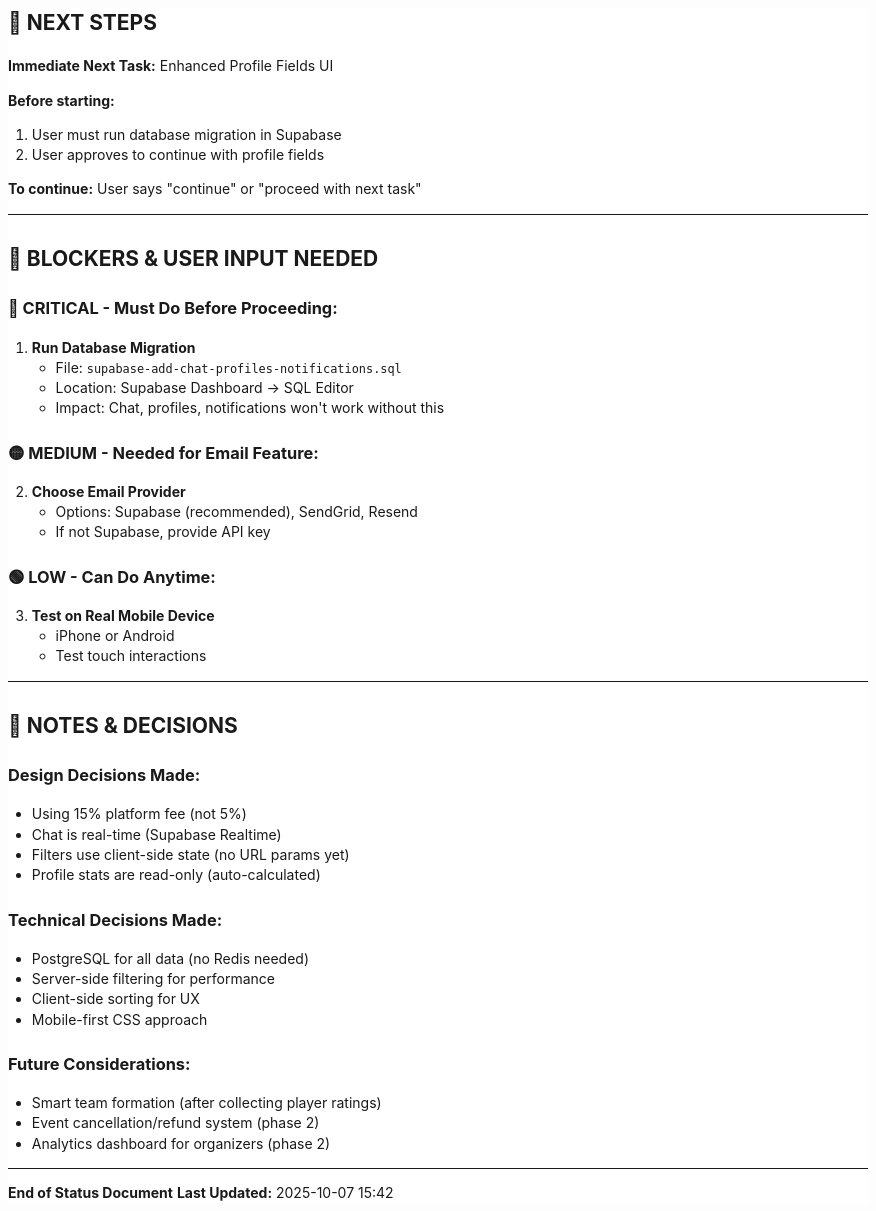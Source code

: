 
## 🎯 NEXT STEPS

**Immediate Next Task:** Enhanced Profile Fields UI

**Before starting:**
1. User must run database migration in Supabase
2. User approves to continue with profile fields

**To continue:**
User says "continue" or "proceed with next task"

---

## 🚨 BLOCKERS & USER INPUT NEEDED

### 🔴 CRITICAL - Must Do Before Proceeding:
1. **Run Database Migration**
   - File: `supabase-add-chat-profiles-notifications.sql`
   - Location: Supabase Dashboard → SQL Editor
   - Impact: Chat, profiles, notifications won't work without this

### 🟡 MEDIUM - Needed for Email Feature:
2. **Choose Email Provider**
   - Options: Supabase (recommended), SendGrid, Resend
   - If not Supabase, provide API key

### 🟢 LOW - Can Do Anytime:
3. **Test on Real Mobile Device**
   - iPhone or Android
   - Test touch interactions

---

## 💬 NOTES & DECISIONS

### Design Decisions Made:
- Using 15% platform fee (not 5%)
- Chat is real-time (Supabase Realtime)
- Filters use client-side state (no URL params yet)
- Profile stats are read-only (auto-calculated)

### Technical Decisions Made:
- PostgreSQL for all data (no Redis needed)
- Server-side filtering for performance
- Client-side sorting for UX
- Mobile-first CSS approach

### Future Considerations:
- Smart team formation (after collecting player ratings)
- Event cancellation/refund system (phase 2)
- Analytics dashboard for organizers (phase 2)

---

**End of Status Document**
**Last Updated:** 2025-10-07 15:42
